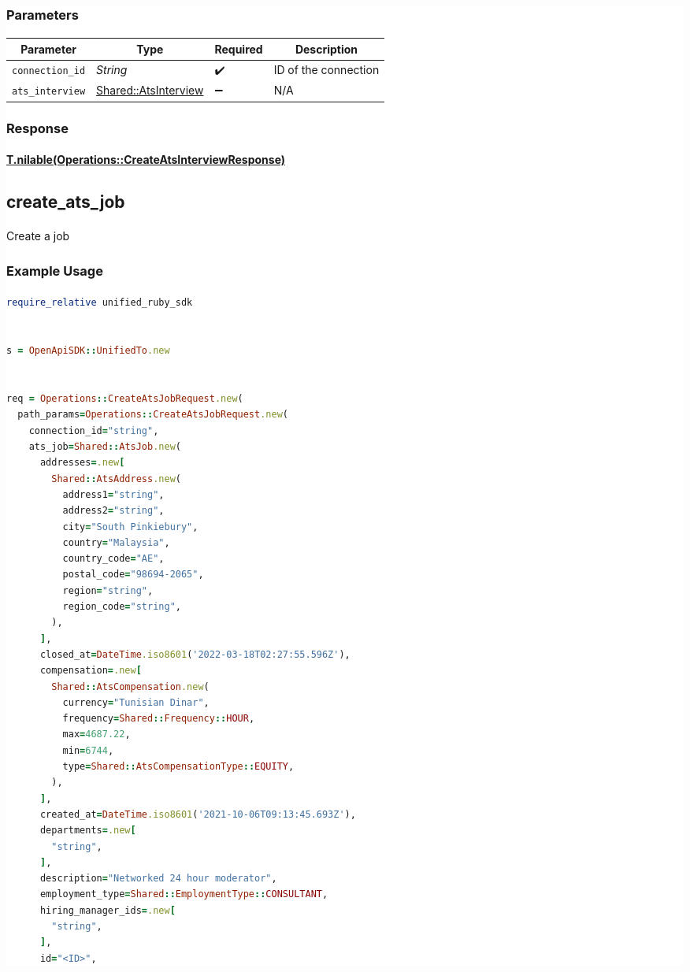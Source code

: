 ### Parameters

| Parameter                                                   | Type                                                        | Required                                                    | Description                                                 |
| ----------------------------------------------------------- | ----------------------------------------------------------- | ----------------------------------------------------------- | ----------------------------------------------------------- |
| `connection_id`                                             | *String*                                                    | :heavy_check_mark:                                          | ID of the connection                                        |
| `ats_interview`                                             | [Shared::AtsInterview](../../models/shared/atsinterview.md) | :heavy_minus_sign:                                          | N/A                                                         |


### Response

**[T.nilable(Operations::CreateAtsInterviewResponse)](../../models/operations/createatsinterviewresponse.md)**


## create_ats_job

Create a job

### Example Usage

```ruby
require_relative unified_ruby_sdk


s = OpenApiSDK::UnifiedTo.new

   
req = Operations::CreateAtsJobRequest.new(
  path_params=Operations::CreateAtsJobRequest.new(
    connection_id="string",
    ats_job=Shared::AtsJob.new(
      addresses=.new[
        Shared::AtsAddress.new(
          address1="string",
          address2="string",
          city="South Pinkiebury",
          country="Malaysia",
          country_code="AE",
          postal_code="98694-2065",
          region="string",
          region_code="string",
        ),
      ],
      closed_at=DateTime.iso8601('2022-03-18T02:27:55.596Z'),
      compensation=.new[
        Shared::AtsCompensation.new(
          currency="Tunisian Dinar",
          frequency=Shared::Frequency::HOUR,
          max=4687.22,
          min=6744,
          type=Shared::AtsCompensationType::EQUITY,
        ),
      ],
      created_at=DateTime.iso8601('2021-10-06T09:13:45.693Z'),
      departments=.new[
        "string",
      ],
      description="Networked 24 hour moderator",
      employment_type=Shared::EmploymentType::CONSULTANT,
      hiring_manager_ids=.new[
        "string",
      ],
      id="<ID>",
```